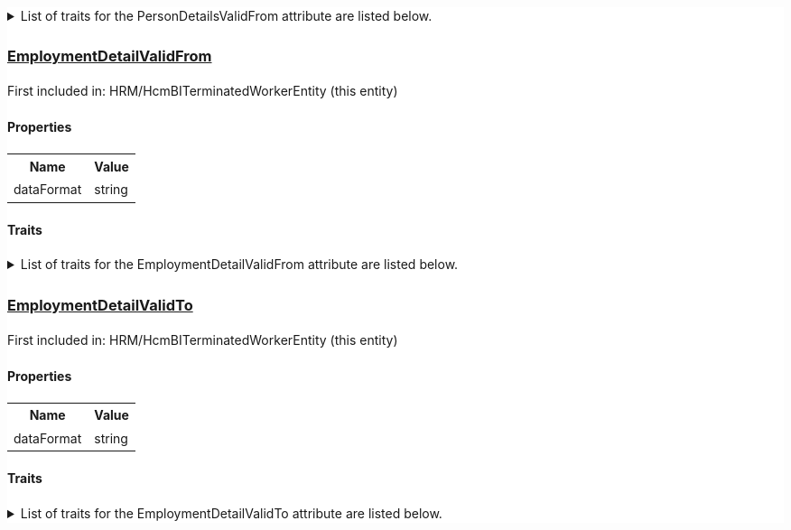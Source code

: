 <details><summary>List of traits for the PersonDetailsValidFrom attribute are listed below.</summary></details>

### <a href=#EmploymentDetailValidFrom name="EmploymentDetailValidFrom">EmploymentDetailValidFrom</a>

First included in: HRM/HcmBITerminatedWorkerEntity (this entity)  

#### Properties

<table><tr><th>Name</th><th>Value</th></tr><tr><td>dataFormat</td><td>string</td></tr></table>

#### Traits

<details><summary>List of traits for the EmploymentDetailValidFrom attribute are listed below.</summary></details>

### <a href=#EmploymentDetailValidTo name="EmploymentDetailValidTo">EmploymentDetailValidTo</a>

First included in: HRM/HcmBITerminatedWorkerEntity (this entity)  

#### Properties

<table><tr><th>Name</th><th>Value</th></tr><tr><td>dataFormat</td><td>string</td></tr></table>

#### Traits

<details><summary>List of traits for the EmploymentDetailValidTo attribute are listed below.</summary></details>
